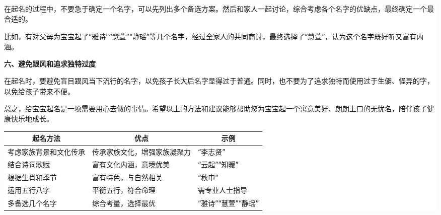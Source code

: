 在起名的过程中，不要急于确定一个名字，可以先列出多个备选方案。然后和家人一起讨论，综合考虑各个名字的优缺点，最终确定一个最合适的。

比如，有对父母为宝宝起了“雅诗”“慧萱”“静瑶”等几个名字，经过全家人的共同商讨，最终选择了“慧萱”，认为这个名字既好听又富有内涵。

**六、避免跟风和追求独特过度**

在起名时，要避免盲目跟风当下流行的名字，以免孩子长大后名字显得过于普通。同时，也不要为了追求独特而使用过于生僻、怪异的字，以免给孩子带来不便。

总之，给宝宝起名是一项需要用心去做的事情。希望以上的方法和建议能够帮助您为宝宝起一个寓意美好、朗朗上口的无忧名，陪伴孩子健康快乐地成长。

|起名方法|优点|示例|
|----|----|----|
|考虑家族背景和文化传承|传承家族文化，增强家族凝聚力|“李志贤”|
|结合诗词歌赋|富有文化内涵，意境优美|“云起”“知暖”|
|根据生肖和季节|富有特色，与自然相关|“秋申”|
|运用五行八字|平衡五行，符合命理|需专业人士指导|
|多备选几个名字|综合考量，选择最优|“雅诗”“慧萱”“静瑶”|